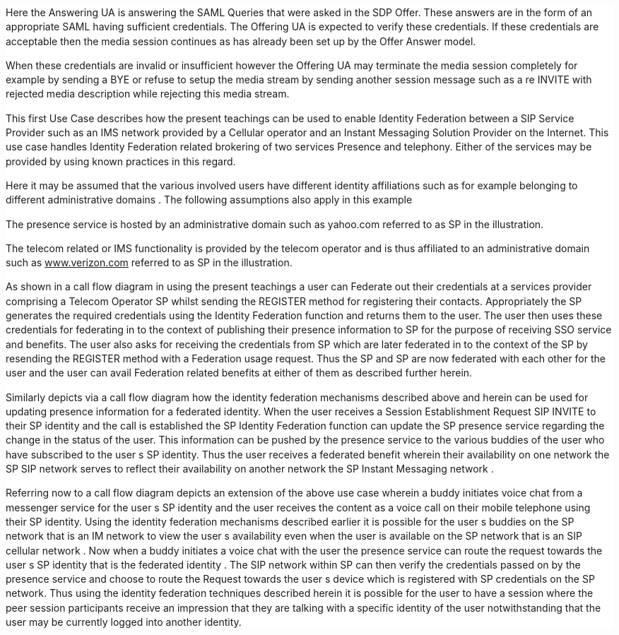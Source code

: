 Here the Answering UA is answering the SAML Queries that were asked in the SDP Offer. These answers are in the form of an appropriate SAML having sufficient credentials. The Offering UA is expected to verify these credentials. If these credentials are acceptable then the media session continues as has already been set up by the Offer Answer model.

When these credentials are invalid or insufficient however the Offering UA may terminate the media session completely for example by sending a BYE or refuse to setup the media stream by sending another session message such as a re INVITE with rejected media description while rejecting this media stream.

This first Use Case describes how the present teachings can be used to enable Identity Federation between a SIP Service Provider such as an IMS network provided by a Cellular operator and an Instant Messaging Solution Provider on the Internet. This use case handles Identity Federation related brokering of two services Presence and telephony. Either of the services may be provided by using known practices in this regard.

Here it may be assumed that the various involved users have different identity affiliations such as for example belonging to different administrative domains . The following assumptions also apply in this example 

The presence service is hosted by an administrative domain such as yahoo.com referred to as SP in the illustration.

The telecom related or IMS functionality is provided by the telecom operator and is thus affiliated to an administrative domain such as www.verizon.com referred to as SP in the illustration.

As shown in a call flow diagram in using the present teachings a user can Federate out their credentials at a services provider comprising a Telecom Operator SP whilst sending the REGISTER method for registering their contacts. Appropriately the SP generates the required credentials using the Identity Federation function and returns them to the user. The user then uses these credentials for federating in to the context of publishing their presence information to SP for the purpose of receiving SSO service and benefits. The user also asks for receiving the credentials from SP which are later federated in to the context of the SP by resending the REGISTER method with a Federation usage request. Thus the SP and SP are now federated with each other for the user and the user can avail Federation related benefits at either of them as described further herein.

Similarly depicts via a call flow diagram how the identity federation mechanisms described above and herein can be used for updating presence information for a federated identity. When the user receives a Session Establishment Request SIP INVITE to their SP identity and the call is established the SP Identity Federation function can update the SP presence service regarding the change in the status of the user. This information can be pushed by the presence service to the various buddies of the user who have subscribed to the user s SP identity. Thus the user receives a federated benefit wherein their availability on one network the SP SIP network serves to reflect their availability on another network the SP Instant Messaging network .

Referring now to a call flow diagram depicts an extension of the above use case wherein a buddy initiates voice chat from a messenger service for the user s SP identity and the user receives the content as a voice call on their mobile telephone using their SP identity. Using the identity federation mechanisms described earlier it is possible for the user s buddies on the SP network that is an IM network to view the user s availability even when the user is available on the SP network that is an SIP cellular network . Now when a buddy initiates a voice chat with the user the presence service can route the request towards the user s SP identity that is the federated identity . The SIP network within SP can then verify the credentials passed on by the presence service and choose to route the Request towards the user s device which is registered with SP credentials on the SP network. Thus using the identity federation techniques described herein it is possible for the user to have a session where the peer session participants receive an impression that they are talking with a specific identity of the user notwithstanding that the user may be currently logged into another identity.
